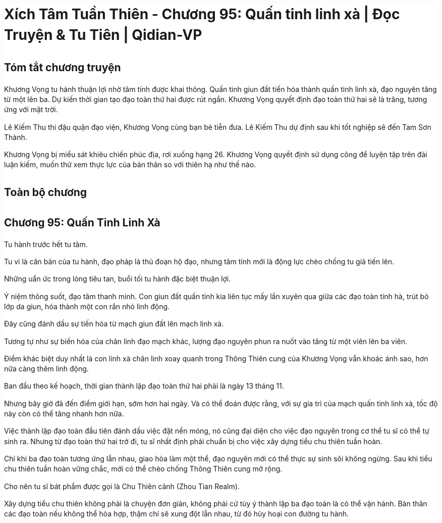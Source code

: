 # Xích Tâm Tuần Thiên - Chương 95: Quấn tinh linh xà | Đọc Truyện & Tu Tiên | Qidian-VP



## Tóm tắt chương truyện

Khương Vọng tu hành thuận lợi nhờ tâm tính được khai thông. Quấn tinh giun đất tiến hóa thành quấn tinh linh xà, đạo nguyên tăng từ một lên ba. Dự kiến thời gian tạo đạo toàn thứ hai được rút ngắn. Khương Vọng quyết định đạo toàn thứ hai sẽ là trăng, tương ứng với mặt trời.

Lê Kiếm Thu thi đậu quận đạo viện, Khương Vọng cùng bạn bè tiễn đưa. Lê Kiếm Thu dự định sau khi tốt nghiệp sẽ đến Tam Sơn Thành.

Khương Vọng bị miểu sát khiêu chiến phúc địa, rơi xuống hạng 26. Khương Vọng quyết định sử dụng công để luyện tập trên đài luận kiếm, muốn thử xem thực lực của bản thân so với thiên hạ như thế nào.


## Toàn bộ chương

## Chương 95: Quấn Tinh Linh Xà

Tu hành trước hết tu tâm.

Tu vi là căn bản của tu hành, đạo pháp là thủ đoạn hộ đạo, nhưng tâm tính mới là động lực chèo chống tu giả tiến lên.

Những uẩn ức trong lòng tiêu tan, buổi tối tu hành đặc biệt thuận lợi.

Ý niệm thông suốt, đạo tâm thanh minh. Con giun đất quấn tinh kia liên tục mấy lần xuyên qua giữa các đạo toàn tinh hà, trút bỏ lớp da giun, hóa thành một con rắn nhỏ linh động.

Đây cũng đánh dấu sự tiến hóa từ mạch giun đất lên mạch linh xà.

Tương tự như sự biến hóa của chân linh đạo mạch khác, lượng đạo nguyên phun ra nuốt vào tăng từ một viên lên ba viên.

Điểm khác biệt duy nhất là con linh xà chân linh xoay quanh trong Thông Thiên cung của Khương Vọng vẫn khoác ánh sao, hơn nữa càng thêm linh động.

Ban đầu theo kế hoạch, thời gian thành lập đạo toàn thứ hai phải là ngày 13 tháng 11.

Nhưng bây giờ đã đến điểm giới hạn, sớm hơn hai ngày. Và có thể đoán được rằng, với sự gia trì của mạch quấn tinh linh xà, tốc độ này còn có thể tăng nhanh hơn nữa.

Việc thành lập đạo toàn đầu tiên đánh dấu việc đặt nền móng, nó cũng đại diện cho việc đạo nguyên trong cơ thể tu sĩ có thể tự sinh ra. Nhưng từ đạo toàn thứ hai trở đi, tu sĩ nhất định phải chuẩn bị cho việc xây dựng tiểu chu thiên tuần hoàn.

Chỉ khi ba đạo toàn tương ứng lẫn nhau, giao hòa làm một thể, đạo nguyên mới có thể thực sự sinh sôi không ngừng. Sau khi tiểu chu thiên tuần hoàn vững chắc, mới có thể chèo chống Thông Thiên cung mở rộng.

Cho nên tu sĩ bát phẩm được gọi là Chu Thiên cảnh (Zhou Tian Realm).

Xây dựng tiểu chu thiên không phải là chuyện đơn giản, không phải cứ tùy ý thành lập ba đạo toàn là có thể vận hành. Bản thân các đạo toàn nếu không thể hòa hợp, thậm chí sẽ xung đột lẫn nhau, từ đó hủy hoại con đường tu hành.
